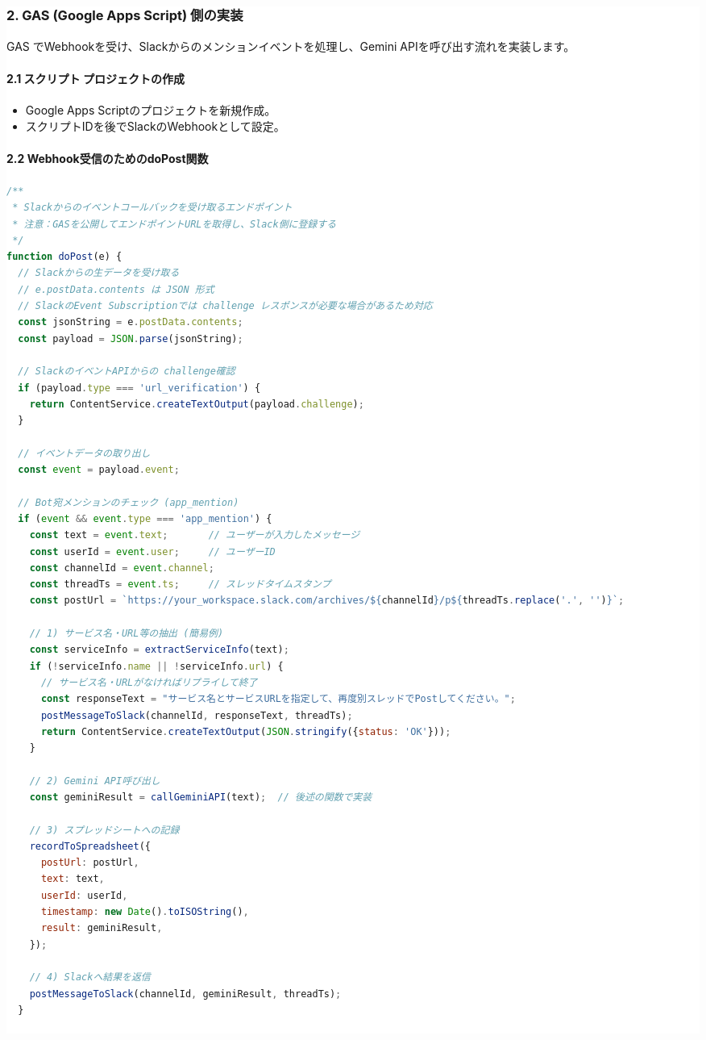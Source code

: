 ### 2. GAS (Google Apps Script) 側の実装

GAS でWebhookを受け、Slackからのメンションイベントを処理し、Gemini APIを呼び出す流れを実装します。

#### 2.1 スクリプト プロジェクトの作成
- Google Apps Scriptのプロジェクトを新規作成。
- スクリプトIDを後でSlackのWebhookとして設定。

#### 2.2 Webhook受信のためのdoPost関数

```javascript
/**
 * Slackからのイベントコールバックを受け取るエンドポイント
 * 注意：GASを公開してエンドポイントURLを取得し、Slack側に登録する
 */
function doPost(e) {
  // Slackからの生データを受け取る
  // e.postData.contents は JSON 形式
  // SlackのEvent Subscriptionでは challenge レスポンスが必要な場合があるため対応
  const jsonString = e.postData.contents;
  const payload = JSON.parse(jsonString);
  
  // SlackのイベントAPIからの challenge確認
  if (payload.type === 'url_verification') {
    return ContentService.createTextOutput(payload.challenge);
  }
  
  // イベントデータの取り出し
  const event = payload.event;
  
  // Bot宛メンションのチェック (app_mention)
  if (event && event.type === 'app_mention') {
    const text = event.text;       // ユーザーが入力したメッセージ
    const userId = event.user;     // ユーザーID
    const channelId = event.channel;
    const threadTs = event.ts;     // スレッドタイムスタンプ
    const postUrl = `https://your_workspace.slack.com/archives/${channelId}/p${threadTs.replace('.', '')}`;
    
    // 1) サービス名・URL等の抽出 (簡易例)
    const serviceInfo = extractServiceInfo(text);
    if (!serviceInfo.name || !serviceInfo.url) {
      // サービス名・URLがなければリプライして終了
      const responseText = "サービス名とサービスURLを指定して、再度別スレッドでPostしてください。";
      postMessageToSlack(channelId, responseText, threadTs);
      return ContentService.createTextOutput(JSON.stringify({status: 'OK'}));
    }
    
    // 2) Gemini API呼び出し
    const geminiResult = callGeminiAPI(text);  // 後述の関数で実装
    
    // 3) スプレッドシートへの記録
    recordToSpreadsheet({
      postUrl: postUrl,
      text: text,
      userId: userId,
      timestamp: new Date().toISOString(),
      result: geminiResult,
    });
    
    // 4) Slackへ結果を返信
    postMessageToSlack(channelId, geminiResult, threadTs);
  }
  
```
